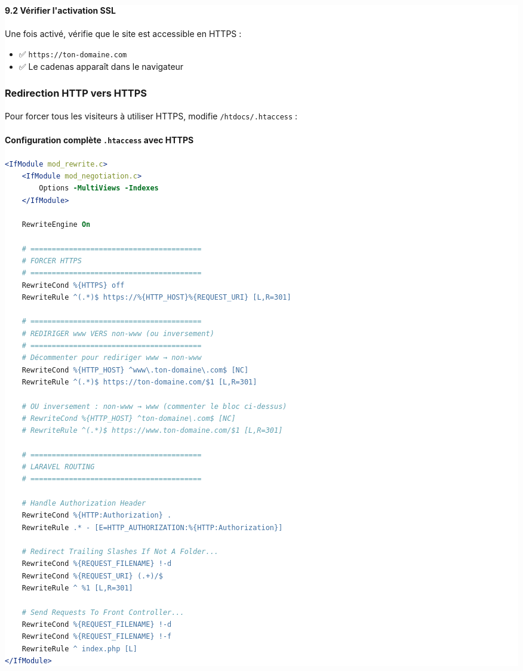 #### 9.2 Vérifier l'activation SSL

Une fois activé, vérifie que le site est accessible en HTTPS :
- ✅ `https://ton-domaine.com`
- ✅ Le cadenas apparaît dans le navigateur

### Redirection HTTP vers HTTPS

Pour forcer tous les visiteurs à utiliser HTTPS, modifie `/htdocs/.htaccess` :

#### Configuration complète `.htaccess` avec HTTPS

```apache
<IfModule mod_rewrite.c>
    <IfModule mod_negotiation.c>
        Options -MultiViews -Indexes
    </IfModule>

    RewriteEngine On

    # ========================================
    # FORCER HTTPS
    # ========================================
    RewriteCond %{HTTPS} off
    RewriteRule ^(.*)$ https://%{HTTP_HOST}%{REQUEST_URI} [L,R=301]

    # ========================================
    # REDIRIGER www VERS non-www (ou inversement)
    # ========================================
    # Décommenter pour rediriger www → non-www
    RewriteCond %{HTTP_HOST} ^www\.ton-domaine\.com$ [NC]
    RewriteRule ^(.*)$ https://ton-domaine.com/$1 [L,R=301]

    # OU inversement : non-www → www (commenter le bloc ci-dessus)
    # RewriteCond %{HTTP_HOST} ^ton-domaine\.com$ [NC]
    # RewriteRule ^(.*)$ https://www.ton-domaine.com/$1 [L,R=301]

    # ========================================
    # LARAVEL ROUTING
    # ========================================

    # Handle Authorization Header
    RewriteCond %{HTTP:Authorization} .
    RewriteRule .* - [E=HTTP_AUTHORIZATION:%{HTTP:Authorization}]

    # Redirect Trailing Slashes If Not A Folder...
    RewriteCond %{REQUEST_FILENAME} !-d
    RewriteCond %{REQUEST_URI} (.+)/$
    RewriteRule ^ %1 [L,R=301]

    # Send Requests To Front Controller...
    RewriteCond %{REQUEST_FILENAME} !-d
    RewriteCond %{REQUEST_FILENAME} !-f
    RewriteRule ^ index.php [L]
</IfModule>
```

